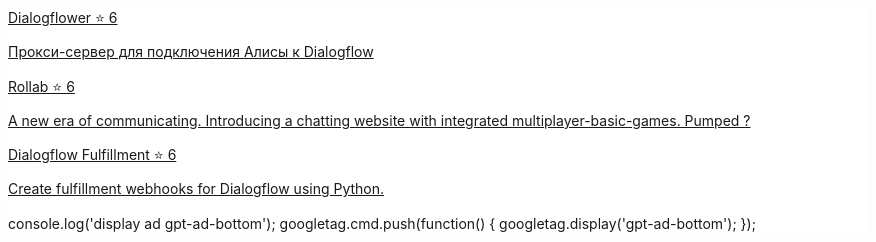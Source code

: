 [Dialogflower ⭐ 6](https://awesomeopensource.com/project/just-ai/dialogflower)

[Прокси-сервер для подключения Алисы к Dialogflow](https://awesomeopensource.com/project/just-ai/dialogflower)

[Rollab ⭐ 6](https://awesomeopensource.com/project/aajinkya1203/rollab)

[A new era of communicating. Introducing a chatting website with integrated multiplayer-basic-games. Pumped ?](https://awesomeopensource.com/project/aajinkya1203/rollab)

[Dialogflow Fulfillment ⭐ 6](https://awesomeopensource.com/project/gcaccaos/dialogflow-fulfillment)

[Create fulfillment webhooks for Dialogflow using Python.](https://awesomeopensource.com/project/gcaccaos/dialogflow-fulfillment)

console.log('display ad gpt-ad-bottom'); googletag.cmd.push(function() { googletag.display('gpt-ad-bottom'); });
 